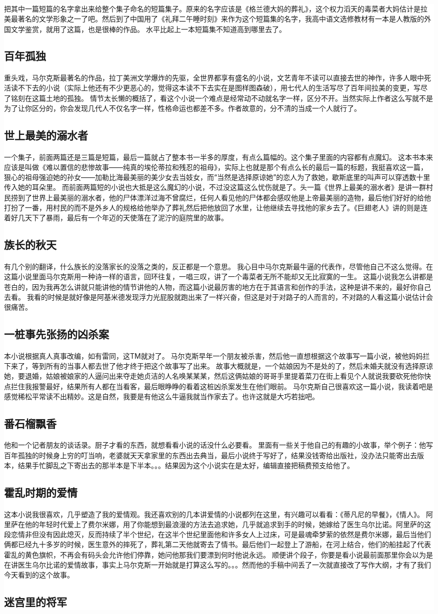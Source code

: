 把其中一篇短篇的名字拿出来给整个集子命名的短篇集子。原来的名字应该是《格兰德大妈的葬礼》，这个权力滔天的毒菜者大妈估计是拉美最著名的文学形象之一了吧。然后到了中国用了《礼拜二午睡时刻》来作为这个短篇集的名字，我高中语文选修教材有一本是人教版的外国文学鉴赏，就用了这篇，也是很棒的作品。
水平比起上一本短篇集不知道高到哪里去了。

## 百年孤独

重头戏，马尔克斯最著名的作品，拉丁美洲文学爆炸的先驱，全世界都享有盛名的小说，文艺青年不读可以直接去世的神作，许多人眼中死活读不下去的小说（实际上他还有不少更恶心的，觉得这本读不下去实在是图样图森破），用七代人的生活写尽了百年间拉美的变更，写尽了铭刻在这篇土地的孤独。
情节太长懒的概括了，看这个小说一个难点是经常动不动就名字一样，区分不开。当然实际上作者这么写就不是为了让你区分的，你会发现几代人不仅名字一样，性格命运也都差不多。作者故意的，分不清的当成一个人就行了。

## 世上最美的溺水者

一个集子，前面两篇还是三篇是短篇，最后一篇就占了整本书一半多的厚度，有点么篇幅的。这个集子里面的内容都有点魔幻。
这本书本来应该是叫做《难以置信的悲惨故事——纯真的埃伦蒂拉和残忍的祖母》，实际上也就是那个有点么长的最后一篇的标题，我挺喜欢这一篇，狠心的祖母强迫她的孙女——加勒比海最美丽的美少女去当妓女，而“当然是选择原谅她”的恋人为了救她，歇斯底里的叫声可以穿透数十里传入她的耳朵里。
而前面两篇短的小说也大抵是这么魔幻的小说，不过没这篇这么忧伤就是了。头一篇《世界上最美的溺水者》是讲一群村民捞到了世界上最美丽的溺水者，他的尸体漂洋过海不曾腐烂，任何人看见他的尸体都会感叹他是上帝最美丽的造物，最后他们好好的给他打扮了一番，用村民的而不是外乡人的规格给他举办了葬礼然后把他放回了水里，让他继续去寻找他的家乡去了。《巨翅老人》讲的则是连着好几天下了暴雨，最后有一个年迈的天使落在了泥泞的庭院里的故事。

## 族长的秋天

有几个别的翻译，什么族长的没落家长的没落之类的，反正都是一个意思。
我心目中马尔克斯最牛逼的代表作，尽管他自己不这么觉得。在这篇小说里面马尔克斯用一种诗一样的语言，回环往复，一唱三叹，讲了一个毒菜者无所不能却又无比寂寞的一生。
这篇小说我怎么讲都是苍白的，因为我再怎么讲就只能讲他的情节讲他的人物，而这篇小说最厉害的地方在于其语言和创作的手法，这种是讲不来的，最好你自己去看。
我看的时候是就好像是阿基米德发现浮力光屁股就跑出来了一样兴奋，但这是对于对路子的人而言的，不对路的人看这篇小说估计会很痛苦。

## 一桩事先张扬的凶杀案

本小说根据真人真事改编，如有雷同，这TM就对了。
马尔克斯早年一个朋友被杀害，然后他一直想根据这个故事写一篇小说，被他妈妈拦下来了，等到所有的当事人都去世了他才终于把这个故事写了出来。
故事大概就是，一个姑娘因为不是处的了，然后未婚夫就没有选择原谅她，要退婚，姑娘被娘家的人逼问出来夺走她贞洁的人名唤某某某，然后这俩姑娘的哥哥手里提着菜刀在街上看见个人就说我要砍死他你快点拦住我报警最好，结果所有人都在当看客，最后眼睁睁的看着这桩凶杀案发生在他们眼前。
马尔克斯自己很喜欢这一篇小说，我读着吧是感觉稀松平常读不出精妙。这是自然，我要是有他这么牛逼我就当作家去了。也许这就是大巧若拙吧。

## 番石榴飘香

他和一个记者朋友的谈话录。厨子才看的东西，就想看看小说的话没什么必要看。
里面有一些关于他自己的有趣的小故事，举个例子：他写百年孤独的时候身上穷的叮当响，老婆就天天拿家里的东西出去典当，最后小说终于写好了，结果没钱寄给出版社，没办法只能寄出去版本，结果手忙脚乱之下寄出去的那半本是下半本。。。结果因为这个小说实在是太好，编辑直接把稿费预支给他了。

## 霍乱时期的爱情

这本小说我很喜欢，几乎塑造了我的爱情观。我还喜欢别的几本讲爱情的小说都列在这里，有兴趣可以看看：《蒂凡尼的早餐》，《情人》。
阿里萨在他的年轻时代爱上了费尔米娜，用了你能想到最浪漫的方法去追求她，几乎就追求到手的时候，她嫁给了医生乌尔比诺。阿里萨的这段恋情非但没有因此熄灭，反而持续了半个世纪，在这半个世纪里面他和许多女人上过床，可是最魂牵梦萦的依然是费尔米娜，最后当他们俩都已经九十多岁的时候，医生意外的摔死了，葬礼第二天他就寄去了情书。最后他们一起登上了游船，在河上结合，他们的船挂起了代表霍乱的黄色旗帜，不再会有码头会允许他们停靠，她问他那我们要漂到何时他说永远。
顺便讲个段子，你要是看小说最前面那里你会以为是在讲医生乌尔比诺的爱情故事，事实上马尔克斯一开始就是打算这么写的。。。然而他的手稿中间丢了一次就直接改了写作大纲，才有了我们今天看到的这个故事。

## 迷宫里的将军
